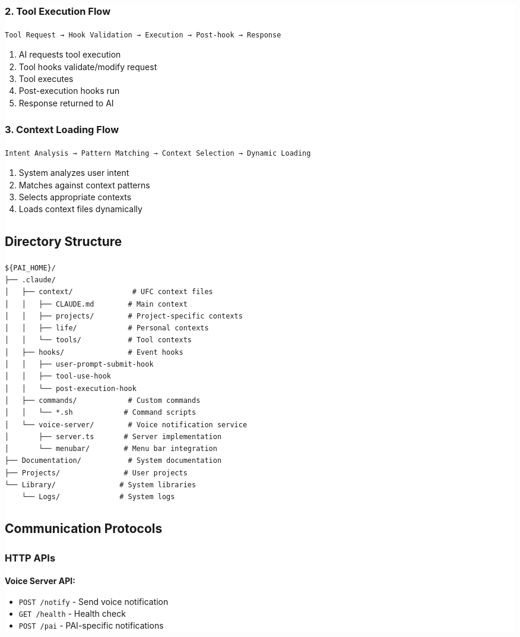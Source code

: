 ### 2. Tool Execution Flow
```
Tool Request → Hook Validation → Execution → Post-hook → Response
```

1. AI requests tool execution
2. Tool hooks validate/modify request
3. Tool executes
4. Post-execution hooks run
5. Response returned to AI

### 3. Context Loading Flow
```
Intent Analysis → Pattern Matching → Context Selection → Dynamic Loading
```

1. System analyzes user intent
2. Matches against context patterns
3. Selects appropriate contexts
4. Loads context files dynamically

## Directory Structure

```
${PAI_HOME}/
├── .claude/
│   ├── context/              # UFC context files
│   │   ├── CLAUDE.md        # Main context
│   │   ├── projects/        # Project-specific contexts
│   │   ├── life/            # Personal contexts
│   │   └── tools/           # Tool contexts
│   ├── hooks/               # Event hooks
│   │   ├── user-prompt-submit-hook
│   │   ├── tool-use-hook
│   │   └── post-execution-hook
│   ├── commands/            # Custom commands
│   │   └── *.sh            # Command scripts
│   └── voice-server/        # Voice notification service
│       ├── server.ts       # Server implementation
│       └── menubar/        # Menu bar integration
├── Documentation/           # System documentation
├── Projects/               # User projects
└── Library/               # System libraries
    └── Logs/              # System logs
```

## Communication Protocols

### HTTP APIs

**Voice Server API:**
- `POST /notify` - Send voice notification
- `GET /health` - Health check
- `POST /pai` - PAI-specific notifications
